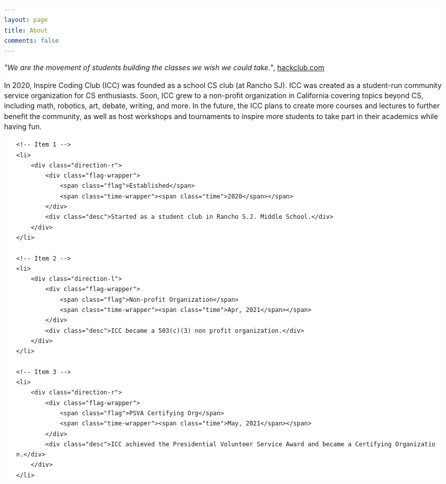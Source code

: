 ```yaml
---
layout: page
title: About
comments: false
---
```



<iframe width="560" height="315" src="https://www.youtube.com/embed/Wk-TLlNhrcs" frameborder="0" allow="accelerometer; autoplay; clipboard-write; encrypted-media; gyroscope; picture-in-picture" allowfullscreen></iframe>

*"We are the movement of students building the classes we wish we could take."*, [hackclub.com](https://github.com/hackclub)

In 2020, Inspire Coding Club (ICC) was founded as a school CS club (at Rancho SJ). ICC was created as a student-run community service organization for CS enthusiasts. Soon, ICC grew to a non-profit organization in California covering topics beyond CS, including math, robotics, art, debate, writing, and more. In the future, the ICC plans to create more courses and lectures to further benefit the community, as well as host workshops and tournaments to inspire more students to take part in their academics while having fun.
<link href='https://fonts.googleapis.com/css?family=Open+Sans:400,300,300italic,400italic,600,600italic,700,700italic' rel='stylesheet' type='text/css'>


<link rel="stylesheet" href="{{ site.baseurl }}/assets/css/timeline.css">
<ul class="timeline">

	<!-- Item 1 -->
	<li>
		<div class="direction-r">
			<div class="flag-wrapper">
				<span class="flag">Established</span>
				<span class="time-wrapper"><span class="time">2020</span></span>
			</div>
			<div class="desc">Started as a student club in Rancho S.J. Middle School.</div>
		</div>
	</li>

	<!-- Item 2 -->
	<li>
		<div class="direction-l">
			<div class="flag-wrapper">
				<span class="flag">Non-profit Organization</span>
				<span class="time-wrapper"><span class="time">Apr, 2021</span></span>
			</div>
			<div class="desc">ICC became a 503(c)(3) non profit organization.</div>
		</div>
	</li>

	<!-- Item 3 -->
	<li>
		<div class="direction-r">
			<div class="flag-wrapper">
				<span class="flag">PSVA Certifying Org</span>
				<span class="time-wrapper"><span class="time">May, 2021</span></span>
			</div>
			<div class="desc">ICC achieved the Presidential Volunteer Service Award and became a Certifying Organization.</div>
		</div>
	</li>
